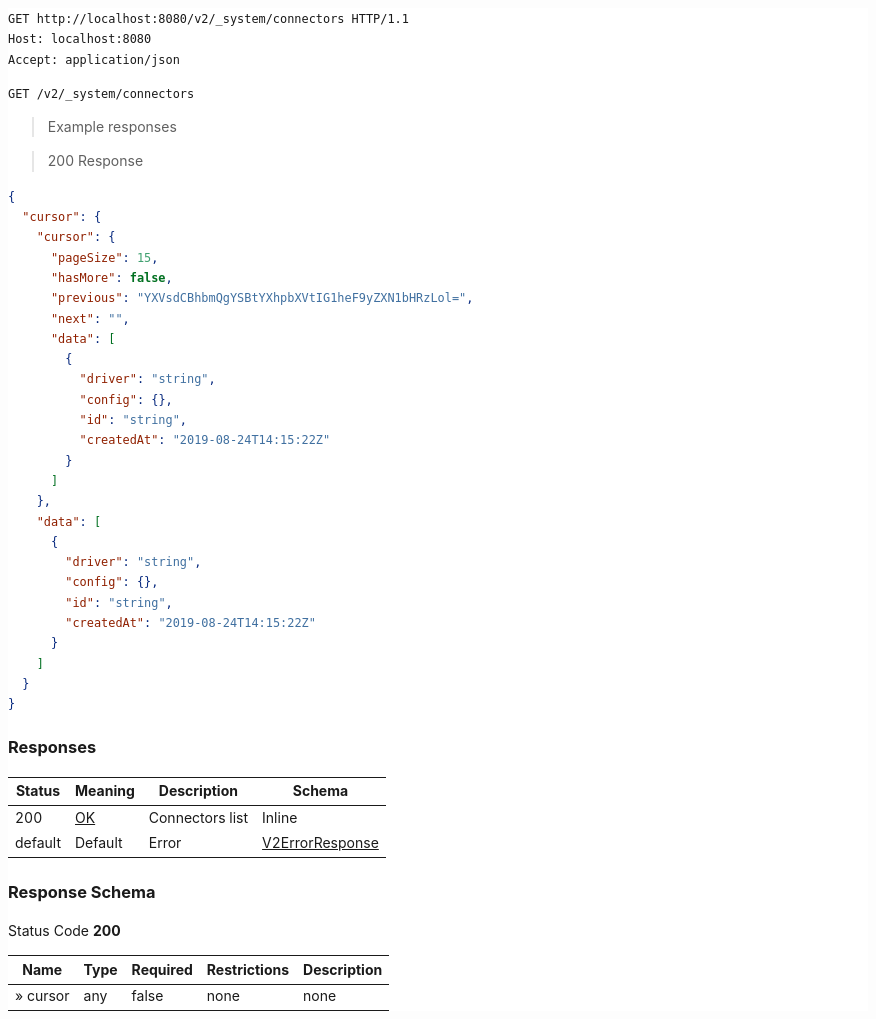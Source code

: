 ```http
GET http://localhost:8080/v2/_system/connectors HTTP/1.1
Host: localhost:8080
Accept: application/json

```

`GET /v2/_system/connectors`

> Example responses

> 200 Response

```json
{
  "cursor": {
    "cursor": {
      "pageSize": 15,
      "hasMore": false,
      "previous": "YXVsdCBhbmQgYSBtYXhpbXVtIG1heF9yZXN1bHRzLol=",
      "next": "",
      "data": [
        {
          "driver": "string",
          "config": {},
          "id": "string",
          "createdAt": "2019-08-24T14:15:22Z"
        }
      ]
    },
    "data": [
      {
        "driver": "string",
        "config": {},
        "id": "string",
        "createdAt": "2019-08-24T14:15:22Z"
      }
    ]
  }
}
```

<h3 id="list-connectors-responses">Responses</h3>

|Status|Meaning|Description|Schema|
|---|---|---|---|
|200|[OK](https://tools.ietf.org/html/rfc7231#section-6.3.1)|Connectors list|Inline|
|default|Default|Error|[V2ErrorResponse](#schemav2errorresponse)|

<h3 id="list-connectors-responseschema">Response Schema</h3>

Status Code **200**

|Name|Type|Required|Restrictions|Description|
|---|---|---|---|---|
|» cursor|any|false|none|none|
